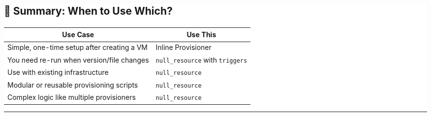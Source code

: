 
## 📝 Summary: When to Use Which?

| Use Case                                   | Use This                        |
| ------------------------------------------ | ------------------------------- |
| Simple, one-time setup after creating a VM | Inline Provisioner              |
| You need re-run when version/file changes  | `null_resource` with `triggers` |
| Use with existing infrastructure           | `null_resource`                 |
| Modular or reusable provisioning scripts   | `null_resource`                 |
| Complex logic like multiple provisioners   | `null_resource`                 |

---

